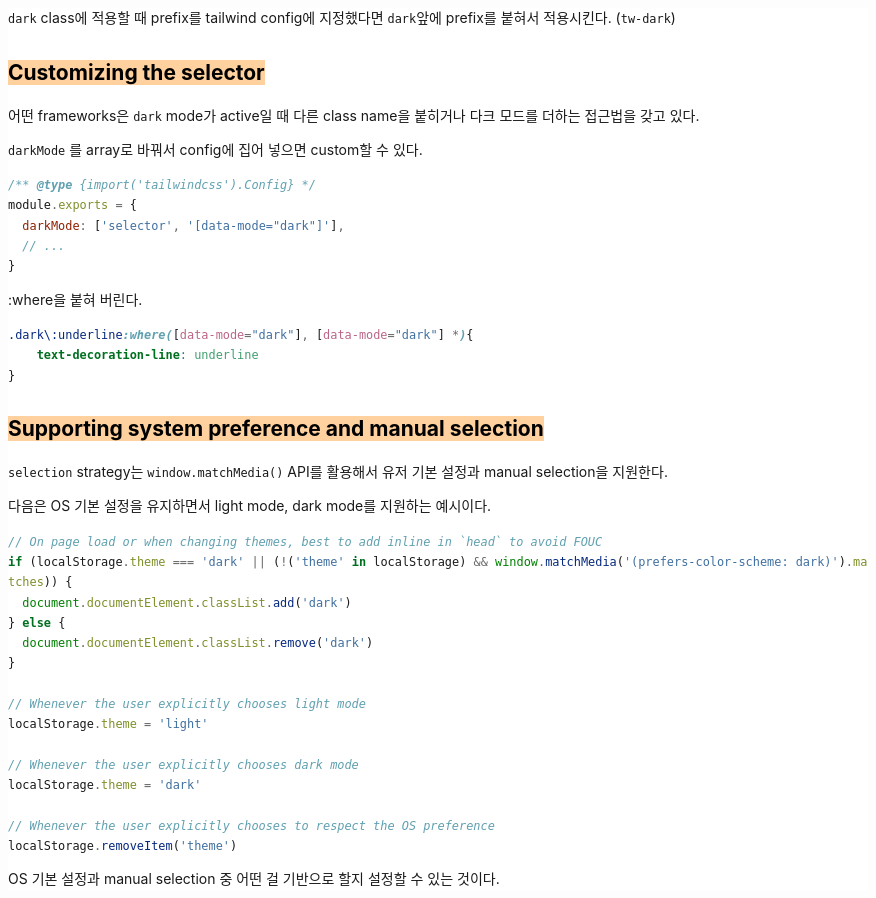 ```html
```

`dark` class에 적용할 때 prefix를 tailwind config에 지정했다면 `dark`앞에 prefix를 붙혀서 적용시킨다.
(`tw-dark`)

## <mark style="background: #FFB86CA6;">Customizing the selector</mark>

어떤 frameworks은 `dark` mode가 active일 때 다른 class name을 붙히거나 다크 모드를 더하는 접근법을 갖고 있다.

`darkMode` 를 array로 바꿔서 config에 집어 넣으면 custom할 수 있다.

```js
/** @type {import('tailwindcss').Config} */
module.exports = {
  darkMode: ['selector', '[data-mode="dark"]'],
  // ...
}
```

:where을 붙혀 버린다.

```css
.dark\:underline:where([data-mode="dark"], [data-mode="dark"] *){ 
	text-decoration-line: underline 
}
```

## <mark style="background: #FFB86CA6;">Supporting system preference and manual selection</mark>

`selection` strategy는 `window.matchMedia()` API를 활용해서 유저 기본 설정과 manual selection을 지원한다.

다음은 OS 기본 설정을 유지하면서 light mode, dark mode를 지원하는 예시이다.

```js
// On page load or when changing themes, best to add inline in `head` to avoid FOUC
if (localStorage.theme === 'dark' || (!('theme' in localStorage) && window.matchMedia('(prefers-color-scheme: dark)').matches)) {
  document.documentElement.classList.add('dark')
} else {
  document.documentElement.classList.remove('dark')
}

// Whenever the user explicitly chooses light mode
localStorage.theme = 'light'

// Whenever the user explicitly chooses dark mode
localStorage.theme = 'dark'

// Whenever the user explicitly chooses to respect the OS preference
localStorage.removeItem('theme')
```

OS 기본 설정과 manual selection 중 어떤 걸 기반으로 할지 설정할 수 있는 것이다.
